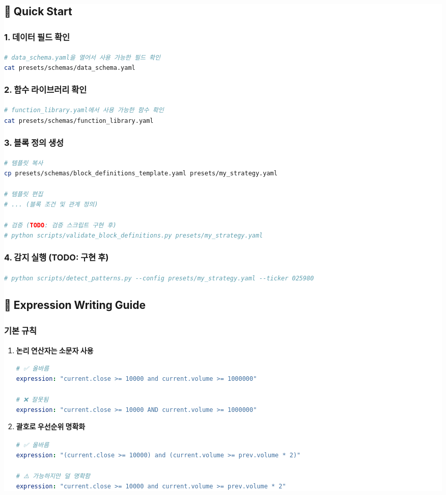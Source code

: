 ## 🚀 Quick Start

### 1. 데이터 필드 확인
```bash
# data_schema.yaml을 열어서 사용 가능한 필드 확인
cat presets/schemas/data_schema.yaml
```

### 2. 함수 라이브러리 확인
```bash
# function_library.yaml에서 사용 가능한 함수 확인
cat presets/schemas/function_library.yaml
```

### 3. 블록 정의 생성
```bash
# 템플릿 복사
cp presets/schemas/block_definitions_template.yaml presets/my_strategy.yaml

# 템플릿 편집
# ... (블록 조건 및 관계 정의)

# 검증 (TODO: 검증 스크립트 구현 후)
# python scripts/validate_block_definitions.py presets/my_strategy.yaml
```

### 4. 감지 실행 (TODO: 구현 후)
```bash
# python scripts/detect_patterns.py --config presets/my_strategy.yaml --ticker 025980
```

## 📖 Expression Writing Guide

### 기본 규칙

1. **논리 연산자는 소문자 사용**
   ```yaml
   # ✅ 올바름
   expression: "current.close >= 10000 and current.volume >= 1000000"

   # ❌ 잘못됨
   expression: "current.close >= 10000 AND current.volume >= 1000000"
   ```

2. **괄호로 우선순위 명확화**
   ```yaml
   # ✅ 올바름
   expression: "(current.close >= 10000) and (current.volume >= prev.volume * 2)"

   # ⚠️ 가능하지만 덜 명확함
   expression: "current.close >= 10000 and current.volume >= prev.volume * 2"
   ```
